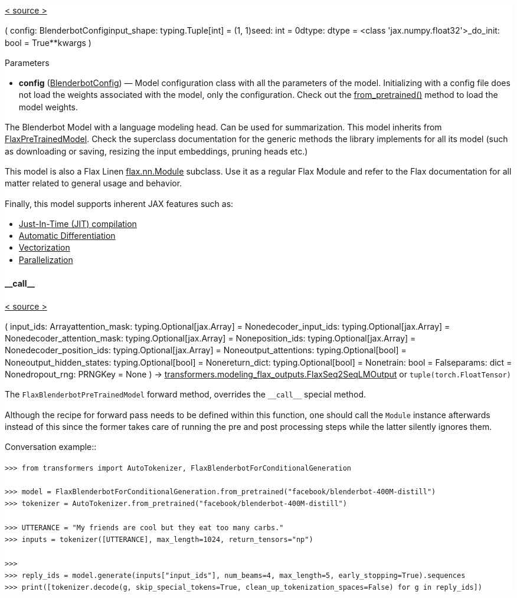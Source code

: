 [< source \>](https://github.com/huggingface/transformers/blob/v4.34.0/src/transformers/models/blenderbot/modeling_flax_blenderbot.py#L1301)

( config: BlenderbotConfiginput\_shape: typing.Tuple\[int\] = (1, 1)seed: int = 0dtype: dtype = <class 'jax.numpy.float32'>\_do\_init: bool = True\*\*kwargs )

Parameters

-   **config** ([BlenderbotConfig](/docs/transformers/v4.34.0/en/model_doc/blenderbot#transformers.BlenderbotConfig)) — Model configuration class with all the parameters of the model. Initializing with a config file does not load the weights associated with the model, only the configuration. Check out the [from\_pretrained()](/docs/transformers/v4.34.0/en/main_classes/model#transformers.FlaxPreTrainedModel.from_pretrained) method to load the model weights.

The Blenderbot Model with a language modeling head. Can be used for summarization. This model inherits from [FlaxPreTrainedModel](/docs/transformers/v4.34.0/en/main_classes/model#transformers.FlaxPreTrainedModel). Check the superclass documentation for the generic methods the library implements for all its model (such as downloading or saving, resizing the input embeddings, pruning heads etc.)

This model is also a Flax Linen [flax.nn.Module](https://flax.readthedocs.io/en/latest/_autosummary/flax.nn.module.html) subclass. Use it as a regular Flax Module and refer to the Flax documentation for all matter related to general usage and behavior.

Finally, this model supports inherent JAX features such as:

-   [Just-In-Time (JIT) compilation](https://jax.readthedocs.io/en/latest/jax.html#just-in-time-compilation-jit)
-   [Automatic Differentiation](https://jax.readthedocs.io/en/latest/jax.html#automatic-differentiation)
-   [Vectorization](https://jax.readthedocs.io/en/latest/jax.html#vectorization-vmap)
-   [Parallelization](https://jax.readthedocs.io/en/latest/jax.html#parallelization-pmap)

#### \_\_call\_\_

[< source \>](https://github.com/huggingface/transformers/blob/v4.34.0/src/transformers/models/blenderbot/modeling_flax_blenderbot.py#L1151)

( input\_ids: Arrayattention\_mask: typing.Optional\[jax.Array\] = Nonedecoder\_input\_ids: typing.Optional\[jax.Array\] = Nonedecoder\_attention\_mask: typing.Optional\[jax.Array\] = Noneposition\_ids: typing.Optional\[jax.Array\] = Nonedecoder\_position\_ids: typing.Optional\[jax.Array\] = Noneoutput\_attentions: typing.Optional\[bool\] = Noneoutput\_hidden\_states: typing.Optional\[bool\] = Nonereturn\_dict: typing.Optional\[bool\] = Nonetrain: bool = Falseparams: dict = Nonedropout\_rng: PRNGKey = None ) → [transformers.modeling\_flax\_outputs.FlaxSeq2SeqLMOutput](/docs/transformers/v4.34.0/en/main_classes/output#transformers.modeling_flax_outputs.FlaxSeq2SeqLMOutput) or `tuple(torch.FloatTensor)`

The `FlaxBlenderbotPreTrainedModel` forward method, overrides the `__call__` special method.

Although the recipe for forward pass needs to be defined within this function, one should call the `Module` instance afterwards instead of this since the former takes care of running the pre and post processing steps while the latter silently ignores them.

Conversation example::

```
>>> from transformers import AutoTokenizer, FlaxBlenderbotForConditionalGeneration

>>> model = FlaxBlenderbotForConditionalGeneration.from_pretrained("facebook/blenderbot-400M-distill")
>>> tokenizer = AutoTokenizer.from_pretrained("facebook/blenderbot-400M-distill")

>>> UTTERANCE = "My friends are cool but they eat too many carbs."
>>> inputs = tokenizer([UTTERANCE], max_length=1024, return_tensors="np")

>>> 
>>> reply_ids = model.generate(inputs["input_ids"], num_beams=4, max_length=5, early_stopping=True).sequences
>>> print([tokenizer.decode(g, skip_special_tokens=True, clean_up_tokenization_spaces=False) for g in reply_ids])
```